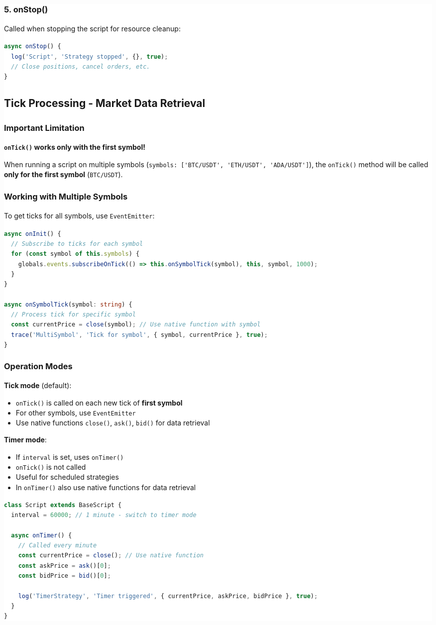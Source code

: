 ### 5. onStop()

Called when stopping the script for resource cleanup:

```typescript
async onStop() {
  log('Script', 'Strategy stopped', {}, true);
  // Close positions, cancel orders, etc.
}
```

## Tick Processing - Market Data Retrieval

### Important Limitation

**`onTick()` works only with the first symbol!**

When running a script on multiple symbols (`symbols: ['BTC/USDT', 'ETH/USDT', 'ADA/USDT']`), the `onTick()` method will be called **only for the first symbol** (`BTC/USDT`).

### Working with Multiple Symbols

To get ticks for all symbols, use `EventEmitter`:

```typescript
async onInit() {
  // Subscribe to ticks for each symbol
  for (const symbol of this.symbols) {
    globals.events.subscribeOnTick(() => this.onSymbolTick(symbol), this, symbol, 1000);
  }
}

async onSymbolTick(symbol: string) {
  // Process tick for specific symbol
  const currentPrice = close(symbol); // Use native function with symbol
  trace('MultiSymbol', 'Tick for symbol', { symbol, currentPrice }, true);
}
```

### Operation Modes

**Tick mode** (default):
- `onTick()` is called on each new tick of **first symbol**
- For other symbols, use `EventEmitter`
- Use native functions `close()`, `ask()`, `bid()` for data retrieval

**Timer mode**:
- If `interval` is set, uses `onTimer()`
- `onTick()` is not called
- Useful for scheduled strategies
- In `onTimer()` also use native functions for data retrieval

```typescript
class Script extends BaseScript {
  interval = 60000; // 1 minute - switch to timer mode
  
  async onTimer() {
    // Called every minute
    const currentPrice = close(); // Use native function
    const askPrice = ask()[0];
    const bidPrice = bid()[0];
    
    log('TimerStrategy', 'Timer triggered', { currentPrice, askPrice, bidPrice }, true);
  }
}
```
